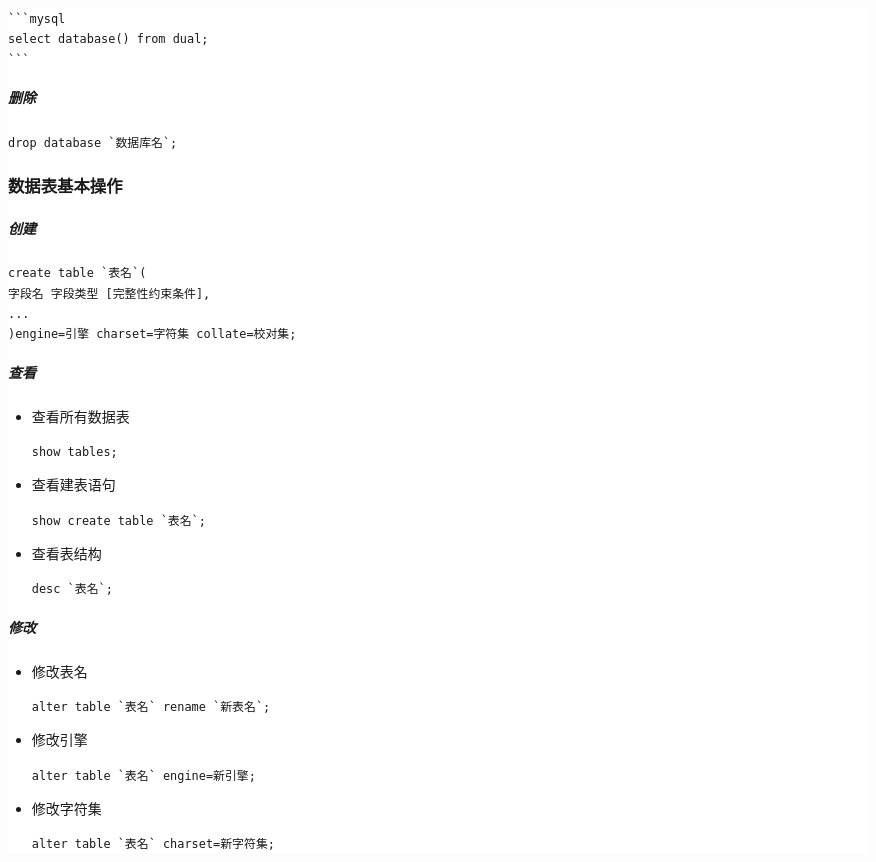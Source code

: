     ```mysql
    select database() from dual;
    ```

##### 删除

```mysql
drop database `数据库名`;
```

### 数据表基本操作

##### 创建

```mysql
create table `表名`(
字段名 字段类型 [完整性约束条件],
...
)engine=引擎 charset=字符集 collate=校对集;
```

##### 查看

* 查看所有数据表

    ```mysql
    show tables;
    ```

* 查看建表语句

    ```mysql
    show create table `表名`;
    ```

* 查看表结构

    ```mysql
    desc `表名`;
    ```

##### 修改

* 修改表名

    ```mysql
    alter table `表名` rename `新表名`;
    ```

* 修改引擎

    ```mysql
    alter table `表名` engine=新引擎;
    ```

* 修改字符集

    ```mysql
    alter table `表名` charset=新字符集;
    ```
